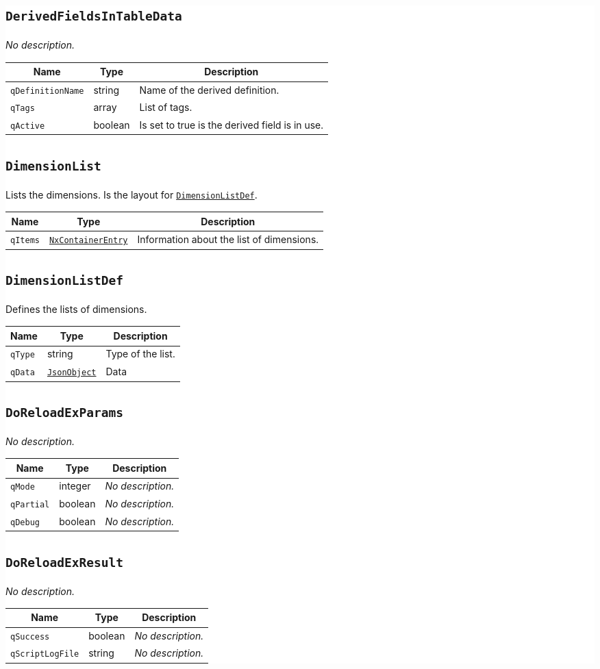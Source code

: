 ## `DerivedFieldsInTableData`

_No description._

| Name | Type | Description |
| ---- | ---- | ----------- |
| `qDefinitionName` | string | Name of the derived definition. |
| `qTags` | array | List of tags. |
| `qActive` | boolean | Is set to true is the derived field is in use. |

## `DimensionList`

Lists the dimensions. Is the layout for [`DimensionListDef`](#dimensionlistdef).

| Name | Type | Description |
| ---- | ---- | ----------- |
| `qItems` | [`NxContainerEntry`](#nxcontainerentry) | Information about the list of dimensions. |

## `DimensionListDef`

Defines the lists of dimensions.

| Name | Type | Description |
| ---- | ---- | ----------- |
| `qType` | string | Type of the list. |
| `qData` | [`JsonObject`](#jsonobject) | Data |

## `DoReloadExParams`

_No description._

| Name | Type | Description |
| ---- | ---- | ----------- |
| `qMode` | integer | _No description._ |
| `qPartial` | boolean | _No description._ |
| `qDebug` | boolean | _No description._ |

## `DoReloadExResult`

_No description._

| Name | Type | Description |
| ---- | ---- | ----------- |
| `qSuccess` | boolean | _No description._ |
| `qScriptLogFile` | string | _No description._ |
